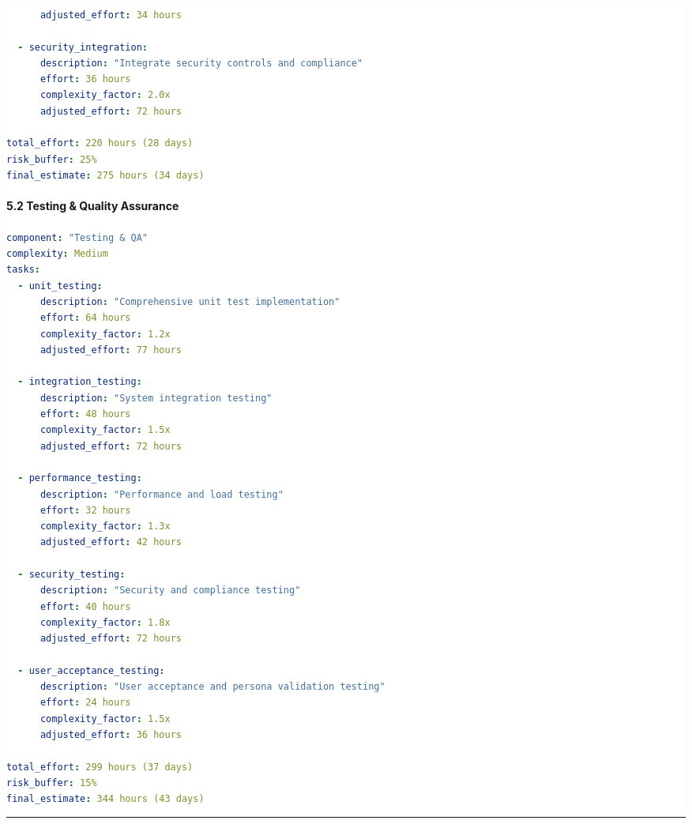 ```yaml
      adjusted_effort: 34 hours
  
  - security_integration:
      description: "Integrate security controls and compliance"
      effort: 36 hours
      complexity_factor: 2.0x
      adjusted_effort: 72 hours

total_effort: 220 hours (28 days)
risk_buffer: 25%
final_estimate: 275 hours (34 days)
```

#### 5.2 Testing & Quality Assurance
```yaml
component: "Testing & QA"
complexity: Medium
tasks:
  - unit_testing:
      description: "Comprehensive unit test implementation"
      effort: 64 hours
      complexity_factor: 1.2x
      adjusted_effort: 77 hours
  
  - integration_testing:
      description: "System integration testing"
      effort: 48 hours
      complexity_factor: 1.5x
      adjusted_effort: 72 hours
  
  - performance_testing:
      description: "Performance and load testing"
      effort: 32 hours
      complexity_factor: 1.3x
      adjusted_effort: 42 hours
  
  - security_testing:
      description: "Security and compliance testing"
      effort: 40 hours
      complexity_factor: 1.8x
      adjusted_effort: 72 hours
  
  - user_acceptance_testing:
      description: "User acceptance and persona validation testing"
      effort: 24 hours
      complexity_factor: 1.5x
      adjusted_effort: 36 hours

total_effort: 299 hours (37 days)
risk_buffer: 15%
final_estimate: 344 hours (43 days)
```

---